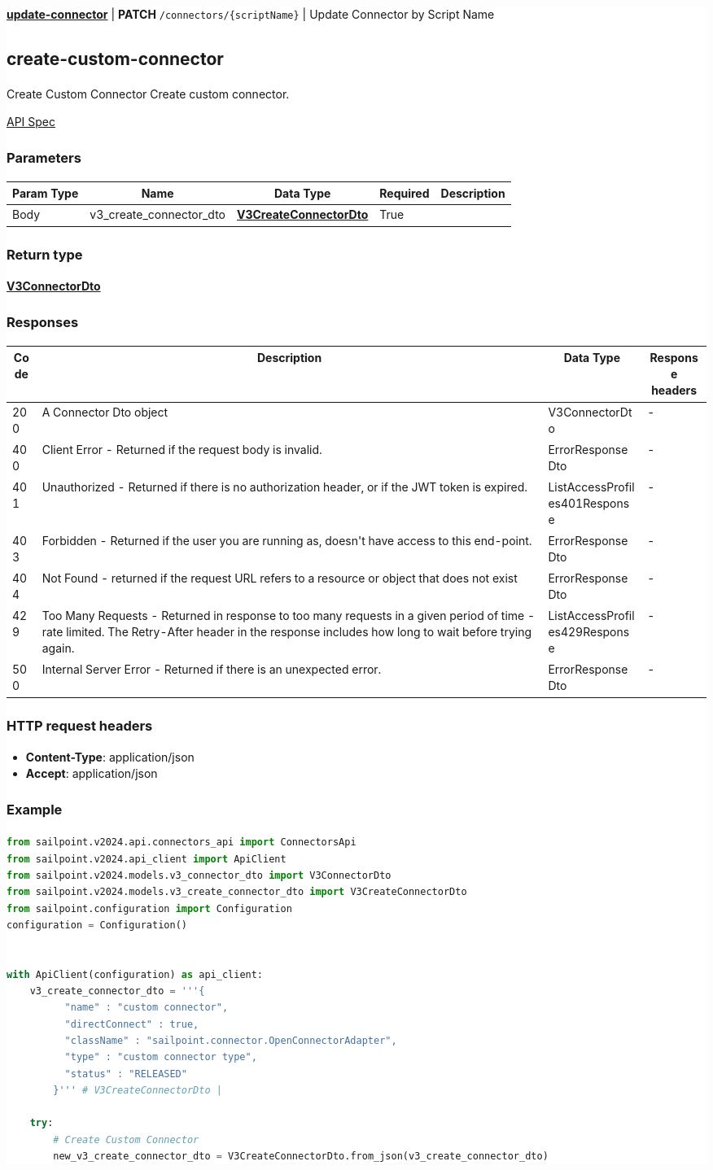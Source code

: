 [**update-connector**](#update-connector) | **PATCH** `/connectors/{scriptName}` | Update Connector by Script Name


## create-custom-connector
Create Custom Connector
Create custom connector.    

[API Spec](https://developer.sailpoint.com/docs/api/v2024/create-custom-connector)

### Parameters 

Param Type | Name | Data Type | Required  | Description
------------- | ------------- | ------------- | ------------- | ------------- 
 Body  | v3_create_connector_dto | [**V3CreateConnectorDto**](../models/v3-create-connector-dto) | True  | 

### Return type
[**V3ConnectorDto**](../models/v3-connector-dto)

### Responses
Code | Description  | Data Type | Response headers |
------------- | ------------- | ------------- |------------------|
200 | A Connector Dto object | V3ConnectorDto |  -  |
400 | Client Error - Returned if the request body is invalid. | ErrorResponseDto |  -  |
401 | Unauthorized - Returned if there is no authorization header, or if the JWT token is expired. | ListAccessProfiles401Response |  -  |
403 | Forbidden - Returned if the user you are running as, doesn&#39;t have access to this end-point. | ErrorResponseDto |  -  |
404 | Not Found - returned if the request URL refers to a resource or object that does not exist | ErrorResponseDto |  -  |
429 | Too Many Requests - Returned in response to too many requests in a given period of time - rate limited. The Retry-After header in the response includes how long to wait before trying again. | ListAccessProfiles429Response |  -  |
500 | Internal Server Error - Returned if there is an unexpected error. | ErrorResponseDto |  -  |

### HTTP request headers
 - **Content-Type**: application/json
 - **Accept**: application/json

### Example

```python
from sailpoint.v2024.api.connectors_api import ConnectorsApi
from sailpoint.v2024.api_client import ApiClient
from sailpoint.v2024.models.v3_connector_dto import V3ConnectorDto
from sailpoint.v2024.models.v3_create_connector_dto import V3CreateConnectorDto
from sailpoint.configuration import Configuration
configuration = Configuration()


with ApiClient(configuration) as api_client:
    v3_create_connector_dto = '''{
          "name" : "custom connector",
          "directConnect" : true,
          "className" : "sailpoint.connector.OpenConnectorAdapter",
          "type" : "custom connector type",
          "status" : "RELEASED"
        }''' # V3CreateConnectorDto | 

    try:
        # Create Custom Connector
        new_v3_create_connector_dto = V3CreateConnectorDto.from_json(v3_create_connector_dto)
```
